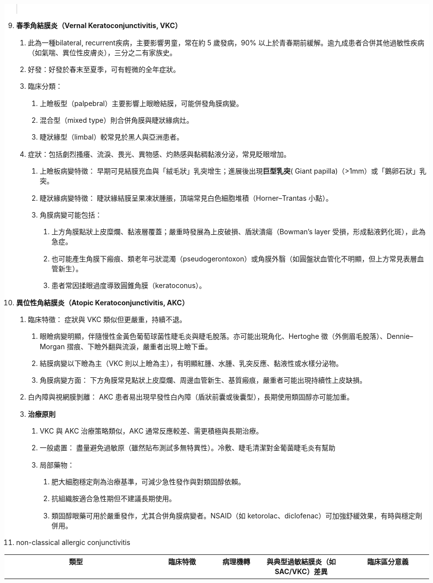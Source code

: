 >  

9.  **春季角結膜炎（Vernal Keratoconjunctivitis, VKC）**

    1.  此為一種bilateral, recurrent疾病，主要影響男童，常在約 5 歲發病，90% 以上於青春期前緩解。逾九成患者合併其他過敏性疾病（如氣喘、異位性皮膚炎），三分之二有家族史。

    2.  好發：好發於春末至夏季，可有輕微的全年症狀。

    3.  臨床分類：

        1.  上瞼板型（palpebral）主要影響上眼瞼結膜，可能併發角膜病變。

        2.  混合型（mixed type）則合併角膜與睫狀緣病灶。

        3.  睫狀緣型（limbal）較常見於黑人與亞洲患者。

    4.  症狀：包括劇烈搔癢、流淚、畏光、異物感、灼熱感與黏稠黏液分泌，常見眨眼增加。

        1.  上瞼板病變特徵： 早期可見結膜充血與「絨毛狀」乳突增生；進展後出現**巨型乳突**( Giant papilla)（\>1mm）或「鵝卵石狀」乳突。

        2.  睫狀緣病變特徵： 睫狀緣結膜呈果凍狀腫脹，頂端常見白色細胞堆積（Horner–Trantas 小點）。

        3.  角膜病變可能包括：

            1.  上方角膜點狀上皮糜爛、黏液層覆蓋；嚴重時發展為上皮破損、盾狀潰瘍（Bowman’s layer 受損，形成黏液鈣化斑），此為急症。

            2.  也可能產生角膜下瘢痕、類老年弓狀混濁（pseudogerontoxon）或角膜外翳（如圓盤狀血管化不明顯，但上方常見表層血管新生）。

            3.  患者常因揉眼過度導致圓錐角膜（keratoconus）。

10. **異位性角結膜炎（Atopic Keratoconjunctivitis, AKC）**

    1.  臨床特徵： 症狀與 VKC 類似但更嚴重，持續不退。

        1.  眼瞼病變明顯，伴隨慢性金黃色葡萄球菌性睫毛炎與睫毛脫落。亦可能出現角化、Hertoghe 徵（外側眉毛脫落）、Dennie–Morgan 摺痕、下瞼外翻與流淚，嚴重者出現上瞼下垂。

        2.  結膜病變以下瞼為主（VKC 則以上瞼為主），有明顯紅腫、水腫、乳突反應、黏液性或水樣分泌物。

        3.  角膜病變方面： 下方角膜常見點狀上皮糜爛、周邊血管新生、基質瘢痕，嚴重者可能出現持續性上皮缺損。

    2.  白內障與視網膜剝離： AKC 患者易出現早發性白內障（盾狀前囊或後囊型），長期使用類固醇亦可能加重。

    3.  **治療原則**

        1.  VKC 與 AKC 治療策略類似，AKC 通常反應較差、需更積極與長期治療。

        2.  一般處置： 盡量避免過敏原（雖然貼布測試多無特異性）。冷敷、睫毛清潔對金葡菌睫毛炎有幫助

        3.  局部藥物：

            1.  肥大細胞穩定劑為治療基準，可減少急性發作與對類固醇依賴。

            2.  抗組織胺適合急性期但不建議長期使用。

            3.  類固醇眼藥可用於嚴重發作，尤其合併角膜病變者。NSAID（如 ketorolac、diclofenac）可加強舒緩效果，有時與穩定劑併用。

11. non-classical allergic conjunctivitis

<table style="width:100%;">
<colgroup>
<col style="width: 33%" />
<col style="width: 16%" />
<col style="width: 9%" />
<col style="width: 21%" />
<col style="width: 19%" />
</colgroup>
<thead>
<tr class="header">
<th><strong>類型</strong></th>
<th><strong>臨床特徵</strong></th>
<th><strong>病理機轉</strong></th>
<th><strong>與典型過敏結膜炎（如SAC/VKC）差異</strong></th>
<th><strong>臨床區分意義</strong></th>
</tr>
</thead>
<tbody>
<tr class="odd">